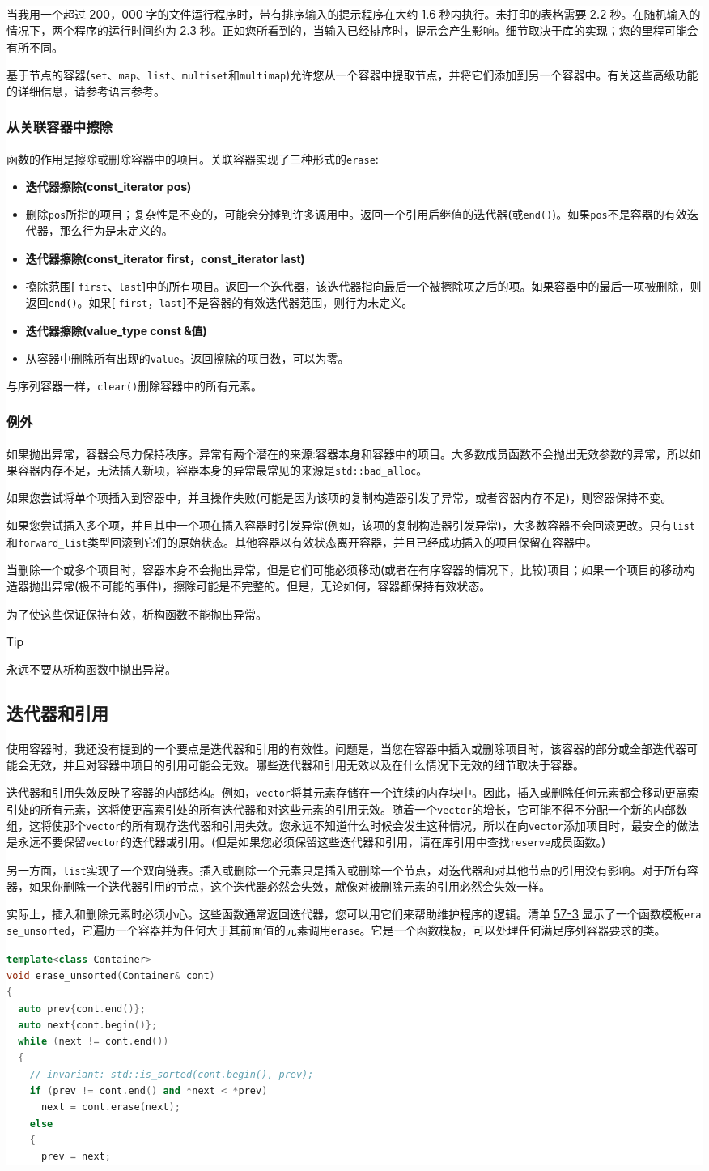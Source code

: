 当我用一个超过 200，000 字的文件运行程序时，带有排序输入的提示程序在大约 1.6 秒内执行。未打印的表格需要 2.2 秒。在随机输入的情况下，两个程序的运行时间约为 2.3 秒。正如您所看到的，当输入已经排序时，提示会产生影响。细节取决于库的实现；您的里程可能会有所不同。

基于节点的容器(`set`、`map`、`list`、`multiset`和`multimap`)允许您从一个容器中提取节点，并将它们添加到另一个容器中。有关这些高级功能的详细信息，请参考语言参考。

### 从关联容器中擦除

函数的作用是擦除或删除容器中的项目。关联容器实现了三种形式的`erase`:

*   **迭代器擦除(const_iterator pos)**

*   删除`pos`所指的项目；复杂性是不变的，可能会分摊到许多调用中。返回一个引用后继值的迭代器(或`end()`)。如果`pos`不是容器的有效迭代器，那么行为是未定义的。

*   **迭代器擦除(const_iterator first，const_iterator last)**

*   擦除范围[ `first`、`last`]中的所有项目。返回一个迭代器，该迭代器指向最后一个被擦除项之后的项。如果容器中的最后一项被删除，则返回`end()`。如果[ `first`，`last`]不是容器的有效迭代器范围，则行为未定义。

*   **迭代器擦除(value_type const &值)**

*   从容器中删除所有出现的`value`。返回擦除的项目数，可以为零。

与序列容器一样，`clear()`删除容器中的所有元素。

### 例外

如果抛出异常，容器会尽力保持秩序。异常有两个潜在的来源:容器本身和容器中的项目。大多数成员函数不会抛出无效参数的异常，所以如果容器内存不足，无法插入新项，容器本身的异常最常见的来源是`std::bad_alloc`。

如果您尝试将单个项插入到容器中，并且操作失败(可能是因为该项的复制构造器引发了异常，或者容器内存不足)，则容器保持不变。

如果您尝试插入多个项，并且其中一个项在插入容器时引发异常(例如，该项的复制构造器引发异常)，大多数容器不会回滚更改。只有`list`和`forward_list`类型回滚到它们的原始状态。其他容器以有效状态离开容器，并且已经成功插入的项目保留在容器中。

当删除一个或多个项目时，容器本身不会抛出异常，但是它们可能必须移动(或者在有序容器的情况下，比较)项目；如果一个项目的移动构造器抛出异常(极不可能的事件)，擦除可能是不完整的。但是，无论如何，容器都保持有效状态。

为了使这些保证保持有效，析构函数不能抛出异常。

Tip

永远不要从析构函数中抛出异常。

## 迭代器和引用

使用容器时，我还没有提到的一个要点是迭代器和引用的有效性。问题是，当您在容器中插入或删除项目时，该容器的部分或全部迭代器可能会无效，并且对容器中项目的引用可能会无效。哪些迭代器和引用无效以及在什么情况下无效的细节取决于容器。

迭代器和引用失效反映了容器的内部结构。例如，`vector`将其元素存储在一个连续的内存块中。因此，插入或删除任何元素都会移动更高索引处的所有元素，这将使更高索引处的所有迭代器和对这些元素的引用无效。随着一个`vector`的增长，它可能不得不分配一个新的内部数组，这将使那个`vector`的所有现存迭代器和引用失效。您永远不知道什么时候会发生这种情况，所以在向`vector`添加项目时，最安全的做法是永远不要保留`vector`的迭代器或引用。(但是如果您必须保留这些迭代器和引用，请在库引用中查找`reserve`成员函数。)

另一方面，`list`实现了一个双向链表。插入或删除一个元素只是插入或删除一个节点，对迭代器和对其他节点的引用没有影响。对于所有容器，如果你删除一个迭代器引用的节点，这个迭代器必然会失效，就像对被删除元素的引用必然会失效一样。

实际上，插入和删除元素时必须小心。这些函数通常返回迭代器，您可以用它们来帮助维护程序的逻辑。清单 [57-3](#PC3) 显示了一个函数模板`erase_unsorted`，它遍历一个容器并为任何大于其前面值的元素调用`erase`。它是一个函数模板，可以处理任何满足序列容器要求的类。

```cpp
template<class Container>
void erase_unsorted(Container& cont)
{
  auto prev{cont.end()};
  auto next{cont.begin()};
  while (next != cont.end())
  {
    // invariant: std::is_sorted(cont.begin(), prev);
    if (prev != cont.end() and *next < *prev)
      next = cont.erase(next);
    else
    {
      prev = next;
```